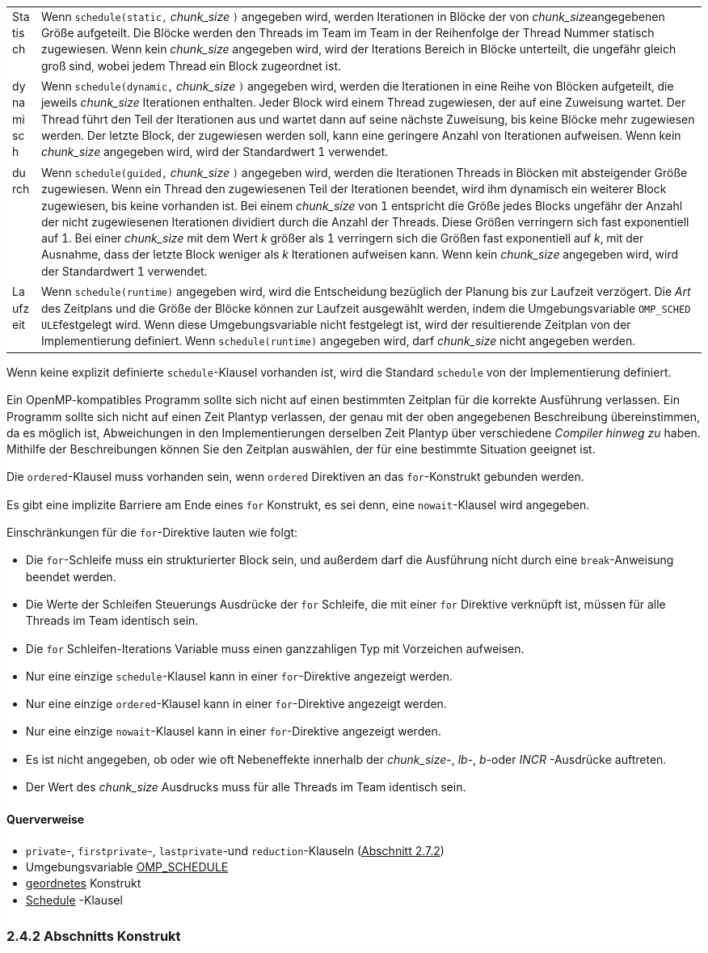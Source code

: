 |||
|-|-|
|Statisch|Wenn `schedule(static,` *chunk_size* `)` angegeben wird, werden Iterationen in Blöcke der von *chunk_size*angegebenen Größe aufgeteilt. Die Blöcke werden den Threads im Team im Team in der Reihenfolge der Thread Nummer statisch zugewiesen. Wenn kein *chunk_size* angegeben wird, wird der Iterations Bereich in Blöcke unterteilt, die ungefähr gleich groß sind, wobei jedem Thread ein Block zugeordnet ist.|
|dynamisch|Wenn `schedule(dynamic,` *chunk_size* `)` angegeben wird, werden die Iterationen in eine Reihe von Blöcken aufgeteilt, die jeweils *chunk_size* Iterationen enthalten. Jeder Block wird einem Thread zugewiesen, der auf eine Zuweisung wartet. Der Thread führt den Teil der Iterationen aus und wartet dann auf seine nächste Zuweisung, bis keine Blöcke mehr zugewiesen werden. Der letzte Block, der zugewiesen werden soll, kann eine geringere Anzahl von Iterationen aufweisen. Wenn kein *chunk_size* angegeben wird, wird der Standardwert 1 verwendet.|
|durch|Wenn `schedule(guided,` *chunk_size* `)` angegeben wird, werden die Iterationen Threads in Blöcken mit absteigender Größe zugewiesen. Wenn ein Thread den zugewiesenen Teil der Iterationen beendet, wird ihm dynamisch ein weiterer Block zugewiesen, bis keine vorhanden ist. Bei einem *chunk_size* von 1 entspricht die Größe jedes Blocks ungefähr der Anzahl der nicht zugewiesenen Iterationen dividiert durch die Anzahl der Threads. Diese Größen verringern sich fast exponentiell auf 1. Bei einer *chunk_size* mit dem Wert *k* größer als 1 verringern sich die Größen fast exponentiell auf *k*, mit der Ausnahme, dass der letzte Block weniger als *k* Iterationen aufweisen kann. Wenn kein *chunk_size* angegeben wird, wird der Standardwert 1 verwendet.|
|Laufzeit|Wenn `schedule(runtime)` angegeben wird, wird die Entscheidung bezüglich der Planung bis zur Laufzeit verzögert. Die *Art* des Zeitplans und die Größe der Blöcke können zur Laufzeit ausgewählt werden, indem die Umgebungsvariable `OMP_SCHEDULE`festgelegt wird. Wenn diese Umgebungsvariable nicht festgelegt ist, wird der resultierende Zeitplan von der Implementierung definiert. Wenn `schedule(runtime)` angegeben wird, darf *chunk_size* nicht angegeben werden.|

Wenn keine explizit definierte `schedule`-Klausel vorhanden ist, wird die Standard `schedule` von der Implementierung definiert.

Ein OpenMP-kompatibles Programm sollte sich nicht auf einen bestimmten Zeitplan für die korrekte Ausführung verlassen. Ein Programm sollte sich nicht auf einen Zeit Plantyp verlassen, der genau mit der oben angegebenen Beschreibung übereinstimmen, da es möglich ist, Abweichungen in den Implementierungen derselben Zeit Plantyp über verschiedene *Compiler hinweg zu* haben. Mithilfe der Beschreibungen können Sie den Zeitplan auswählen, der für eine bestimmte Situation geeignet ist.

Die `ordered`-Klausel muss vorhanden sein, wenn `ordered` Direktiven an das `for`-Konstrukt gebunden werden.

Es gibt eine implizite Barriere am Ende eines `for` Konstrukt, es sei denn, eine `nowait`-Klausel wird angegeben.

Einschränkungen für die `for`-Direktive lauten wie folgt:

- Die `for`-Schleife muss ein strukturierter Block sein, und außerdem darf die Ausführung nicht durch eine `break`-Anweisung beendet werden.

- Die Werte der Schleifen Steuerungs Ausdrücke der `for` Schleife, die mit einer `for` Direktive verknüpft ist, müssen für alle Threads im Team identisch sein.

- Die `for` Schleifen-Iterations Variable muss einen ganzzahligen Typ mit Vorzeichen aufweisen.

- Nur eine einzige `schedule`-Klausel kann in einer `for`-Direktive angezeigt werden.

- Nur eine einzige `ordered`-Klausel kann in einer `for`-Direktive angezeigt werden.

- Nur eine einzige `nowait`-Klausel kann in einer `for`-Direktive angezeigt werden.

- Es ist nicht angegeben, ob oder wie oft Nebeneffekte innerhalb der *chunk_size*-, *lb*-, *b*-oder *INCR* -Ausdrücke auftreten.

- Der Wert des *chunk_size* Ausdrucks muss für alle Threads im Team identisch sein.

#### <a name="cross-references"></a>Querverweise

- `private`-, `firstprivate`-, `lastprivate`-und `reduction`-Klauseln ([Abschnitt 2.7.2](#272-data-sharing-attribute-clauses))
- Umgebungsvariable [OMP_SCHEDULE](4-environment-variables.md#41-omp_schedule)
- [geordnetes](#266-ordered-construct) Konstrukt
- [Schedule](d-using-the-schedule-clause.md) -Klausel

### <a name="242-sections-construct"></a>2.4.2 Abschnitts Konstrukt
